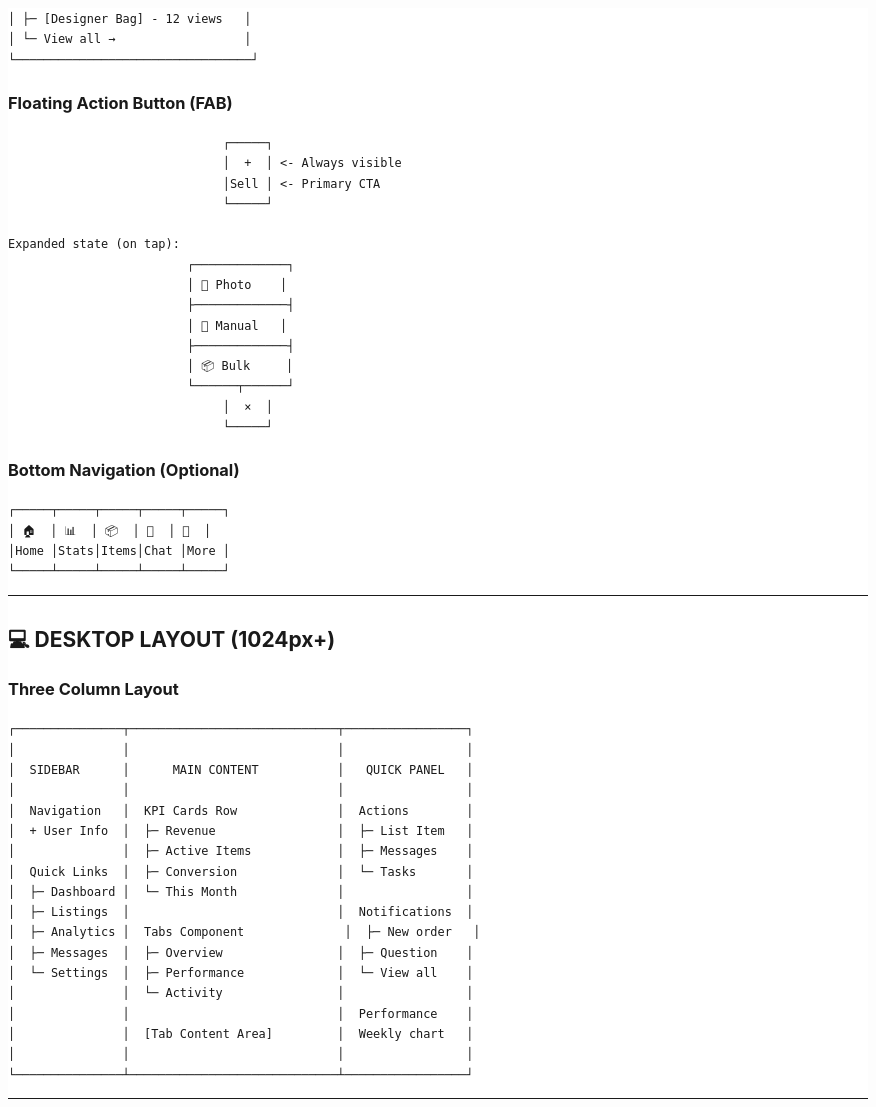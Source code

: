 ```
│ ├─ [Designer Bag] - 12 views   │
│ └─ View all →                  │
└─────────────────────────────────┘
```

### **Floating Action Button (FAB)**
```
                              ┌─────┐
                              │  +  │ <- Always visible
                              │Sell │ <- Primary CTA
                              └─────┘

Expanded state (on tap):
                         ┌─────────────┐
                         │ 📸 Photo    │
                         ├─────────────┤
                         │ 📝 Manual   │
                         ├─────────────┤
                         │ 📦 Bulk     │
                         └──────┬──────┘
                              │  ×  │
                              └─────┘
```

### **Bottom Navigation (Optional)**
```
┌─────┬─────┬─────┬─────┬─────┐
│ 🏠  │ 📊  │ 📦  │ 💬  │ 👤  │
│Home │Stats│Items│Chat │More │
└─────┴─────┴─────┴─────┴─────┘
```

---

## 💻 DESKTOP LAYOUT (1024px+)

### **Three Column Layout**
```
┌───────────────┬─────────────────────────────┬─────────────────┐
│               │                             │                 │
│  SIDEBAR      │      MAIN CONTENT           │   QUICK PANEL   │
│               │                             │                 │
│  Navigation   │  KPI Cards Row              │  Actions        │
│  + User Info  │  ├─ Revenue                 │  ├─ List Item   │
│               │  ├─ Active Items            │  ├─ Messages    │
│  Quick Links  │  ├─ Conversion              │  └─ Tasks       │
│  ├─ Dashboard │  └─ This Month              │                 │
│  ├─ Listings  │                             │  Notifications  │
│  ├─ Analytics │  Tabs Component              │  ├─ New order   │
│  ├─ Messages  │  ├─ Overview                │  ├─ Question    │
│  └─ Settings  │  ├─ Performance             │  └─ View all    │
│               │  └─ Activity                │                 │
│               │                             │  Performance    │
│               │  [Tab Content Area]         │  Weekly chart   │
│               │                             │                 │
└───────────────┴─────────────────────────────┴─────────────────┘
```

---